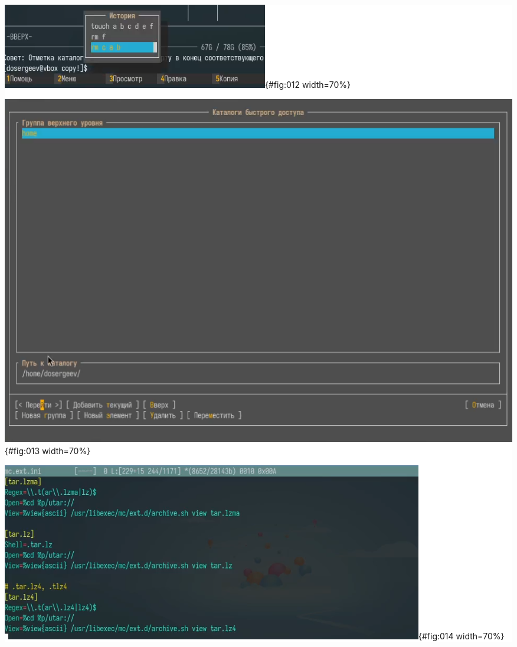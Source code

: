 ![Выбор предыдущей команды.](image/12.PNG){#fig:012 width=70%}

![Каталоги быстрого доступа.](image/13.PNG){#fig:013 width=70%}

![Файл меню.](image/14.PNG){#fig:014 width=70%}

